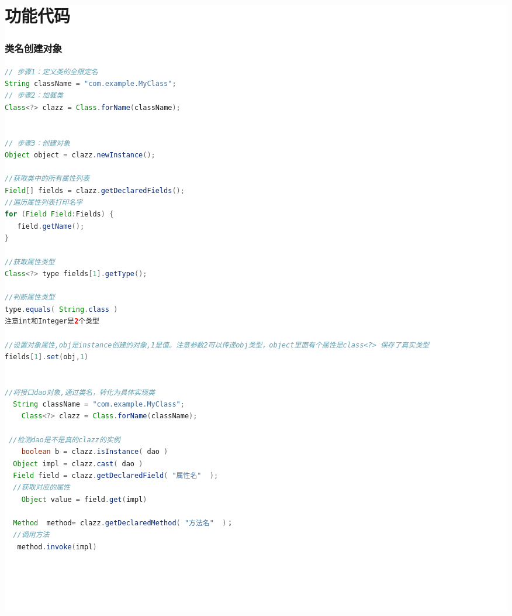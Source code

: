 

# 功能代码

### 类名创建对象 

```java
// 步骤1：定义类的全限定名
String className = "com.example.MyClass";
// 步骤2：加载类
Class<?> clazz = Class.forName(className);


// 步骤3：创建对象
Object object = clazz.newInstance();

//获取类中的所有属性列表
Field[] fields = clazz.getDeclaredFields();
//遍历属性列表打印名字
for (Field Field:Fields) {
   field.getName();
}

//获取属性类型
Class<?> type fields[1].getType();

//判断属性类型
type.equals( String.class )
注意int和Integer是2个类型

//设置对象属性,obj是instance创建的对象,1是值。注意参数2可以传递obj类型，object里面有个属性是class<?> 保存了真实类型
fields[1].set(obj,1)
  
  
//将接口dao对象,通过类名，转化为具体实现类 
  String className = "com.example.MyClass";
	Class<?> clazz = Class.forName(className);

 //检测dao是不是真的clazz的实例
	boolean b = clazz.isInstance( dao )
  Object impl = clazz.cast( dao )
  Field field = clazz.getDeclaredField( "属性名"  );
  //获取对应的属性
	Object value = field.get(impl)
    
  Method  method= clazz.getDeclaredMethod( "方法名"  )；
  //调用方法
   method.invoke(impl)
    
    
    
  
  
```
